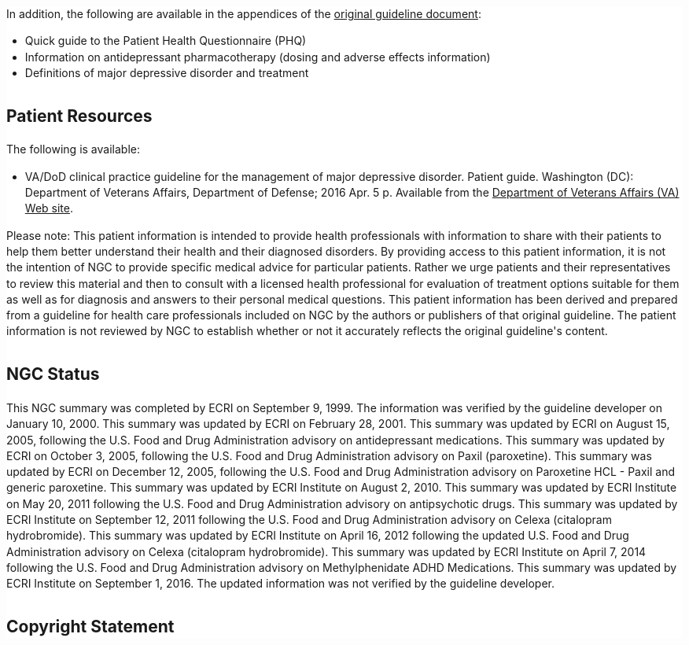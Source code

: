 

In addition, the following are available in the appendices of the [original guideline document](http://www.healthquality.va.gov/guidelines/MH/mdd/VADoDMDDCPGFINAL41816.pdf "VA Web site"):

  * Quick guide to the Patient Health Questionnaire (PHQ) 
  * Information on antidepressant pharmacotherapy (dosing and adverse effects information) 
  * Definitions of major depressive disorder and treatment 



## Patient Resources



The following is available:

  * VA/DoD clinical practice guideline for the management of major depressive disorder. Patient guide. Washington (DC): Department of Veterans Affairs, Department of Defense; 2016 Apr. 5 p. Available from the [Department of Veterans Affairs (VA) Web site](http://www.healthquality.va.gov/guidelines/MH/mdd/MDDCPGPatientSummaryFINAL41816.pdf "Department of Veterans Affairs \(VA\) Web site"). 



Please note: This patient information is intended to provide health professionals with information to share with their patients to help them better understand their health and their diagnosed disorders. By providing access to this patient information, it is not the intention of NGC to provide specific medical advice for particular patients. Rather we urge patients and their representatives to review this material and then to consult with a licensed health professional for evaluation of treatment options suitable for them as well as for diagnosis and answers to their personal medical questions. This patient information has been derived and prepared from a guideline for health care professionals included on NGC by the authors or publishers of that original guideline. The patient information is not reviewed by NGC to establish whether or not it accurately reflects the original guideline's content.

## NGC Status



This NGC summary was completed by ECRI on September 9, 1999. The information was verified by the guideline developer on January 10, 2000. This summary was updated by ECRI on February 28, 2001. This summary was updated by ECRI on August 15, 2005, following the U.S. Food and Drug Administration advisory on antidepressant medications. This summary was updated by ECRI on October 3, 2005, following the U.S. Food and Drug Administration advisory on Paxil (paroxetine). This summary was updated by ECRI on December 12, 2005, following the U.S. Food and Drug Administration advisory on Paroxetine HCL - Paxil and generic paroxetine. This summary was updated by ECRI Institute on August 2, 2010. This summary was updated by ECRI Institute on May 20, 2011 following the U.S. Food and Drug Administration advisory on antipsychotic drugs. This summary was updated by ECRI Institute on September 12, 2011 following the U.S. Food and Drug Administration advisory on Celexa (citalopram hydrobromide). This summary was updated by ECRI Institute on April 16, 2012 following the updated U.S. Food and Drug Administration advisory on Celexa (citalopram hydrobromide). This summary was updated by ECRI Institute on April 7, 2014 following the U.S. Food and Drug Administration advisory on Methylphenidate ADHD Medications. This summary was updated by ECRI Institute on September 1, 2016. The updated information was not verified by the guideline developer.

## Copyright Statement
